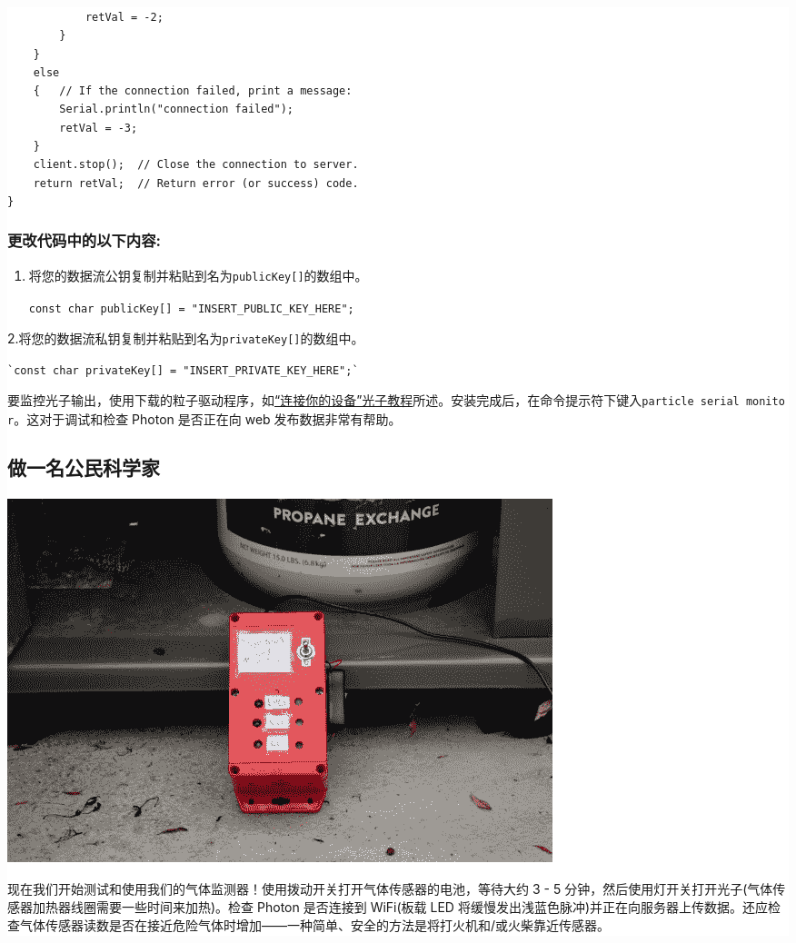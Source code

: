 ```
            retVal = -2;
        }
    }
    else
    {   // If the connection failed, print a message:
        Serial.println("connection failed");
        retVal = -3;
    }
    client.stop();  // Close the connection to server.
    return retVal;  // Return error (or success) code.
} 
```

### 更改代码中的以下内容:

1.  将您的数据流公钥复制并粘贴到名为`publicKey[]`的数组中。

    `const char publicKey[] = "INSERT_PUBLIC_KEY_HERE";`

2.将您的数据流私钥复制并粘贴到名为`privateKey[]`的数组中。

```
`const char privateKey[] = "INSERT_PRIVATE_KEY_HERE";` 
```

要监控光子输出，使用下载的粒子驱动程序，如[“连接你的设备”光子教程](https://docs.particle.io/guide/getting-started/connect/photon/)所述。安装完成后，在命令提示符下键入`particle serial monitor`。这对于调试和检查 Photon 是否正在向 web 发布数据非常有帮助。

## 做一名公民科学家

[![FinalMonitor_Outside](img/a16e0c594b9b545d787d7c5616167526.png)](https://cdn.sparkfun.com/assets/learn_tutorials/5/3/1/FinalMonitor_Outside4.jpg)

现在我们开始测试和使用我们的气体监测器！使用拨动开关打开气体传感器的电池，等待大约 3 - 5 分钟，然后使用灯开关打开光子(气体传感器加热器线圈需要一些时间来加热)。检查 Photon 是否连接到 WiFi(板载 LED 将缓慢发出浅蓝色脉冲)并正在向服务器上传数据。还应检查气体传感器读数是否在接近危险气体时增加——一种简单、安全的方法是将打火机和/或火柴靠近传感器。
